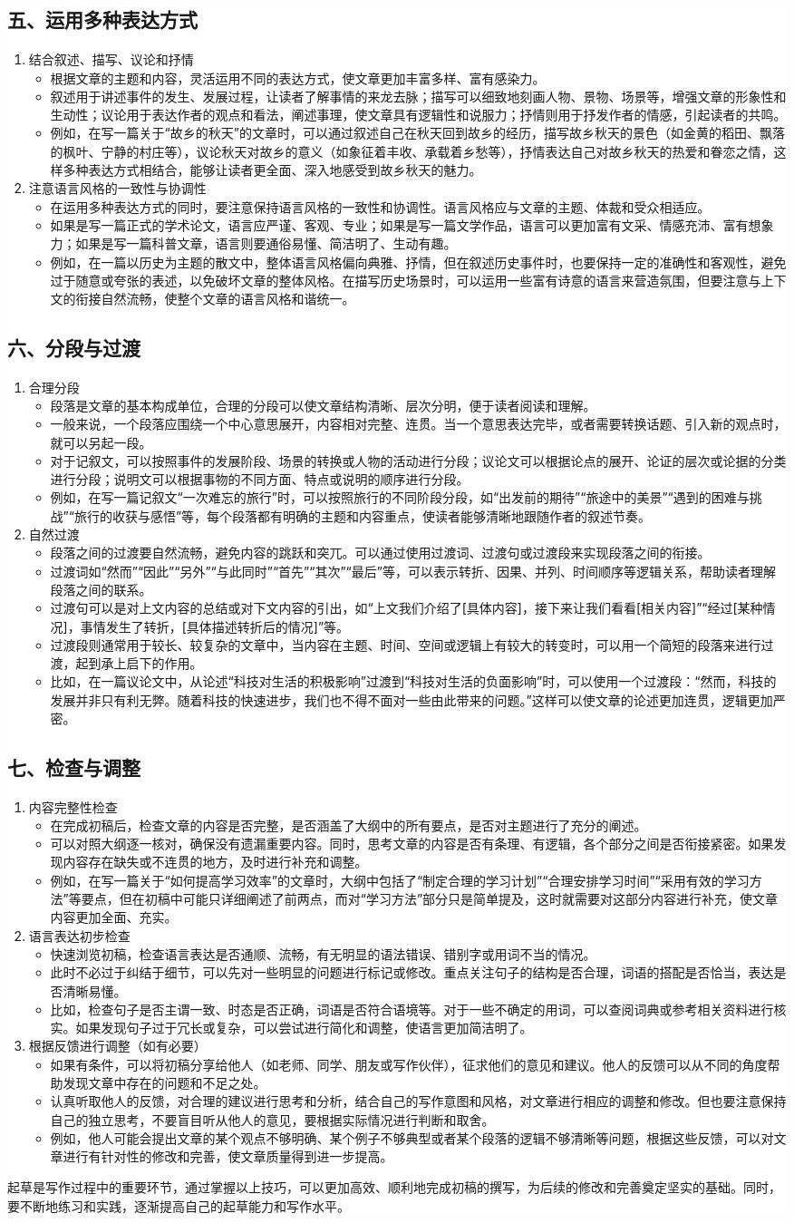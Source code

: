 ## 五、运用多种表达方式
1. 结合叙述、描写、议论和抒情
    - 根据文章的主题和内容，灵活运用不同的表达方式，使文章更加丰富多样、富有感染力。
    - 叙述用于讲述事件的发生、发展过程，让读者了解事情的来龙去脉；描写可以细致地刻画人物、景物、场景等，增强文章的形象性和生动性；议论用于表达作者的观点和看法，阐述事理，使文章具有逻辑性和说服力；抒情则用于抒发作者的情感，引起读者的共鸣。
    - 例如，在写一篇关于“故乡的秋天”的文章时，可以通过叙述自己在秋天回到故乡的经历，描写故乡秋天的景色（如金黄的稻田、飘落的枫叶、宁静的村庄等），议论秋天对故乡的意义（如象征着丰收、承载着乡愁等），抒情表达自己对故乡秋天的热爱和眷恋之情，这样多种表达方式相结合，能够让读者更全面、深入地感受到故乡秋天的魅力。
2. 注意语言风格的一致性与协调性
    - 在运用多种表达方式的同时，要注意保持语言风格的一致性和协调性。语言风格应与文章的主题、体裁和受众相适应。
    - 如果是写一篇正式的学术论文，语言应严谨、客观、专业；如果是写一篇文学作品，语言可以更加富有文采、情感充沛、富有想象力；如果是写一篇科普文章，语言则要通俗易懂、简洁明了、生动有趣。
    - 例如，在一篇以历史为主题的散文中，整体语言风格偏向典雅、抒情，但在叙述历史事件时，也要保持一定的准确性和客观性，避免过于随意或夸张的表述，以免破坏文章的整体风格。在描写历史场景时，可以运用一些富有诗意的语言来营造氛围，但要注意与上下文的衔接自然流畅，使整个文章的语言风格和谐统一。

## 六、分段与过渡
1. 合理分段
    - 段落是文章的基本构成单位，合理的分段可以使文章结构清晰、层次分明，便于读者阅读和理解。
    - 一般来说，一个段落应围绕一个中心意思展开，内容相对完整、连贯。当一个意思表达完毕，或者需要转换话题、引入新的观点时，就可以另起一段。
    - 对于记叙文，可以按照事件的发展阶段、场景的转换或人物的活动进行分段；议论文可以根据论点的展开、论证的层次或论据的分类进行分段；说明文可以根据事物的不同方面、特点或说明的顺序进行分段。
    - 例如，在写一篇记叙文“一次难忘的旅行”时，可以按照旅行的不同阶段分段，如“出发前的期待”“旅途中的美景”“遇到的困难与挑战”“旅行的收获与感悟”等，每个段落都有明确的主题和内容重点，使读者能够清晰地跟随作者的叙述节奏。
2. 自然过渡
    - 段落之间的过渡要自然流畅，避免内容的跳跃和突兀。可以通过使用过渡词、过渡句或过渡段来实现段落之间的衔接。
    - 过渡词如“然而”“因此”“另外”“与此同时”“首先”“其次”“最后”等，可以表示转折、因果、并列、时间顺序等逻辑关系，帮助读者理解段落之间的联系。
    - 过渡句可以是对上文内容的总结或对下文内容的引出，如“上文我们介绍了[具体内容]，接下来让我们看看[相关内容]”“经过[某种情况]，事情发生了转折，[具体描述转折后的情况]”等。
    - 过渡段则通常用于较长、较复杂的文章中，当内容在主题、时间、空间或逻辑上有较大的转变时，可以用一个简短的段落来进行过渡，起到承上启下的作用。
    - 比如，在一篇议论文中，从论述“科技对生活的积极影响”过渡到“科技对生活的负面影响”时，可以使用一个过渡段：“然而，科技的发展并非只有利无弊。随着科技的快速进步，我们也不得不面对一些由此带来的问题。”这样可以使文章的论述更加连贯，逻辑更加严密。

## 七、检查与调整
1. 内容完整性检查
    - 在完成初稿后，检查文章的内容是否完整，是否涵盖了大纲中的所有要点，是否对主题进行了充分的阐述。
    - 可以对照大纲逐一核对，确保没有遗漏重要内容。同时，思考文章的内容是否有条理、有逻辑，各个部分之间是否衔接紧密。如果发现内容存在缺失或不连贯的地方，及时进行补充和调整。
    - 例如，在写一篇关于“如何提高学习效率”的文章时，大纲中包括了“制定合理的学习计划”“合理安排学习时间”“采用有效的学习方法”等要点，但在初稿中可能只详细阐述了前两点，而对“学习方法”部分只是简单提及，这时就需要对这部分内容进行补充，使文章内容更加全面、充实。
2. 语言表达初步检查
    - 快速浏览初稿，检查语言表达是否通顺、流畅，有无明显的语法错误、错别字或用词不当的情况。
    - 此时不必过于纠结于细节，可以先对一些明显的问题进行标记或修改。重点关注句子的结构是否合理，词语的搭配是否恰当，表达是否清晰易懂。
    - 比如，检查句子是否主谓一致、时态是否正确，词语是否符合语境等。对于一些不确定的用词，可以查阅词典或参考相关资料进行核实。如果发现句子过于冗长或复杂，可以尝试进行简化和调整，使语言更加简洁明了。
3. 根据反馈进行调整（如有必要）
    - 如果有条件，可以将初稿分享给他人（如老师、同学、朋友或写作伙伴），征求他们的意见和建议。他人的反馈可以从不同的角度帮助发现文章中存在的问题和不足之处。
    - 认真听取他人的反馈，对合理的建议进行思考和分析，结合自己的写作意图和风格，对文章进行相应的调整和修改。但也要注意保持自己的独立思考，不要盲目听从他人的意见，要根据实际情况进行判断和取舍。
    - 例如，他人可能会提出文章的某个观点不够明确、某个例子不够典型或者某个段落的逻辑不够清晰等问题，根据这些反馈，可以对文章进行有针对性的修改和完善，使文章质量得到进一步提高。

起草是写作过程中的重要环节，通过掌握以上技巧，可以更加高效、顺利地完成初稿的撰写，为后续的修改和完善奠定坚实的基础。同时，要不断地练习和实践，逐渐提高自己的起草能力和写作水平。
